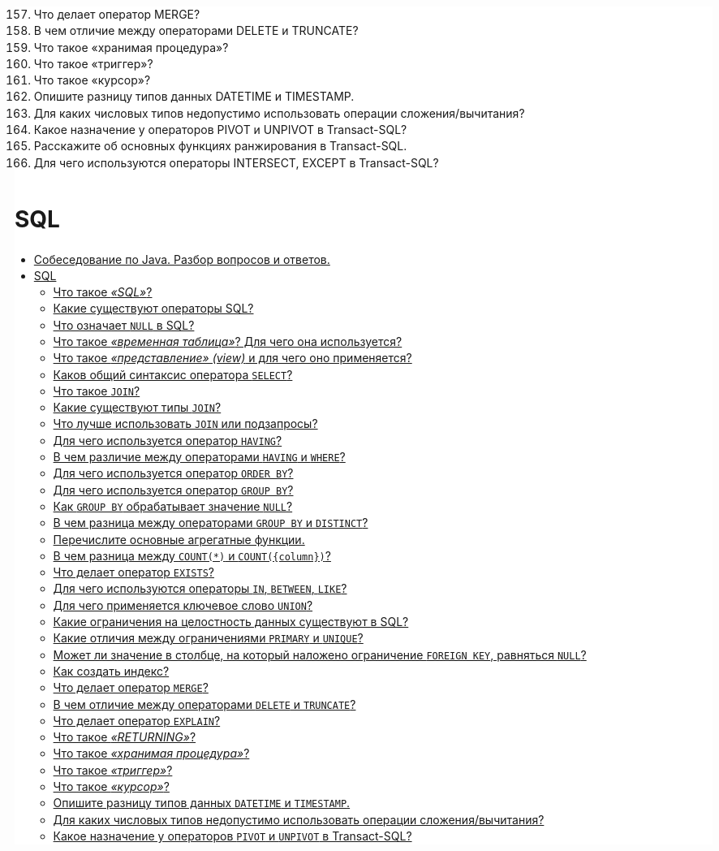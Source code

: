 157. Что делает оператор MERGE?
158. В чем отличие между операторами DELETE и TRUNCATE?
159. Что такое «хранимая процедура»?
160. Что такое «триггер»?
161. Что такое «курсор»?
162. Опишите разницу типов данных DATETIME и TIMESTAMP.
163. Для каких числовых типов недопустимо использовать операции сложения/вычитания?
164. Какое назначение у операторов PIVOT и UNPIVOT в Transact-SQL?
165. Расскажите об основных функциях ранжирования в Transact-SQL.
166. Для чего используются операторы INTERSECT, EXCEPT в Transact-SQL?


# SQL
- [Cобеседование по Java. Разбор вопросов и ответов.](#cобеседование-по-java-разбор-вопросов-и-ответов)
- [SQL](#sql)
  - [Что такое _«SQL»_?](#что-такое-sql)
  - [Какие существуют операторы SQL?](#какие-существуют-операторы-sql)
  - [Что означает `NULL` в SQL?](#что-означает-null-в-sql)
  - [Что такое _«временная таблица»_? Для чего она используется?](#что-такое-временная-таблица-для-чего-она-используется)
  - [Что такое _«представление» (view)_ и для чего оно применяется?](#что-такое-представление-view-и-для-чего-оно-применяется)
  - [Каков общий синтаксис оператора `SELECT`?](#каков-общий-синтаксис-оператора-select)
  - [Что такое `JOIN`?](#что-такое-join)
  - [Какие существуют типы `JOIN`?](#какие-существуют-типы-join)
  - [Что лучше использовать `JOIN` или подзапросы?](#что-лучше-использовать-join-или-подзапросы)
  - [Для чего используется оператор `HAVING`?](#для-чего-используется-оператор-having)
  - [В чем различие между операторами `HAVING` и `WHERE`?](#в-чем-различие-между-операторами-having-и-where)
  - [Для чего используется оператор `ORDER BY`?](#для-чего-используется-оператор-order-by)
  - [Для чего используется оператор `GROUP BY`?](#для-чего-используется-оператор-group-by)
  - [Как `GROUP BY` обрабатывает значение `NULL`?](#как-group-by-обрабатывает-значение-null)
  - [В чем разница между операторами `GROUP BY` и `DISTINCT`?](#в-чем-разница-между-операторами-group-by-и-distinct)
  - [Перечислите основные агрегатные функции.](#перечислите-основные-агрегатные-функции)
  - [В чем разница между `COUNT(*)` и `COUNT({column})`?](#в-чем-разница-между-count-и-countcolumn)
  - [Что делает оператор `EXISTS`?](#что-делает-оператор-exists)
  - [Для чего используются операторы `IN`, `BETWEEN`, `LIKE`?](#для-чего-используются-операторы-in-between-like)
  - [Для чего применяется ключевое слово `UNION`?](#для-чего-применяется-ключевое-слово-union)
  - [Какие ограничения на целостность данных существуют в SQL?](#какие-ограничения-на-целостность-данных-существуют-в-sql)
  - [Какие отличия между ограничениями `PRIMARY` и `UNIQUE`?](#какие-отличия-между-ограничениями-primary-и-unique)
  - [Может ли значение в столбце, на который наложено ограничение `FOREIGN KEY`, равняться `NULL`?](#может-ли-значение-в-столбце-на-который-наложено-ограничение-foreign-key-равняться-null)
  - [Как создать индекс?](#как-создать-индекс)
  - [Что делает оператор `MERGE`?](#что-делает-оператор-merge)
  - [В чем отличие между операторами `DELETE` и `TRUNCATE`?](#в-чем-отличие-между-операторами-delete-и-truncate)
  - [Что делает оператор `EXPLAIN`?](#что-делает-оператор-explain)
  - [Что такое _«RETURNING»_?](#что-такое-returning)
  - [Что такое _«хранимая процедура»_?](#что-такое-хранимая-процедура)
  - [Что такое _«триггер»_?](#что-такое-триггер)
  - [Что такое _«курсор»_?](#что-такое-курсор)
  - [Опишите разницу типов данных `DATETIME` и `TIMESTAMP`.](#опишите-разницу-типов-данных-datetime-и-timestamp)
  - [Для каких числовых типов недопустимо использовать операции сложения/вычитания?](#для-каких-числовых-типов-недопустимо-использовать-операции-сложениявычитания)
  - [Какое назначение у операторов `PIVOT` и `UNPIVOT` в Transact-SQL?](#какое-назначение-у-операторов-pivot-и-unpivot-в-transact-sql)